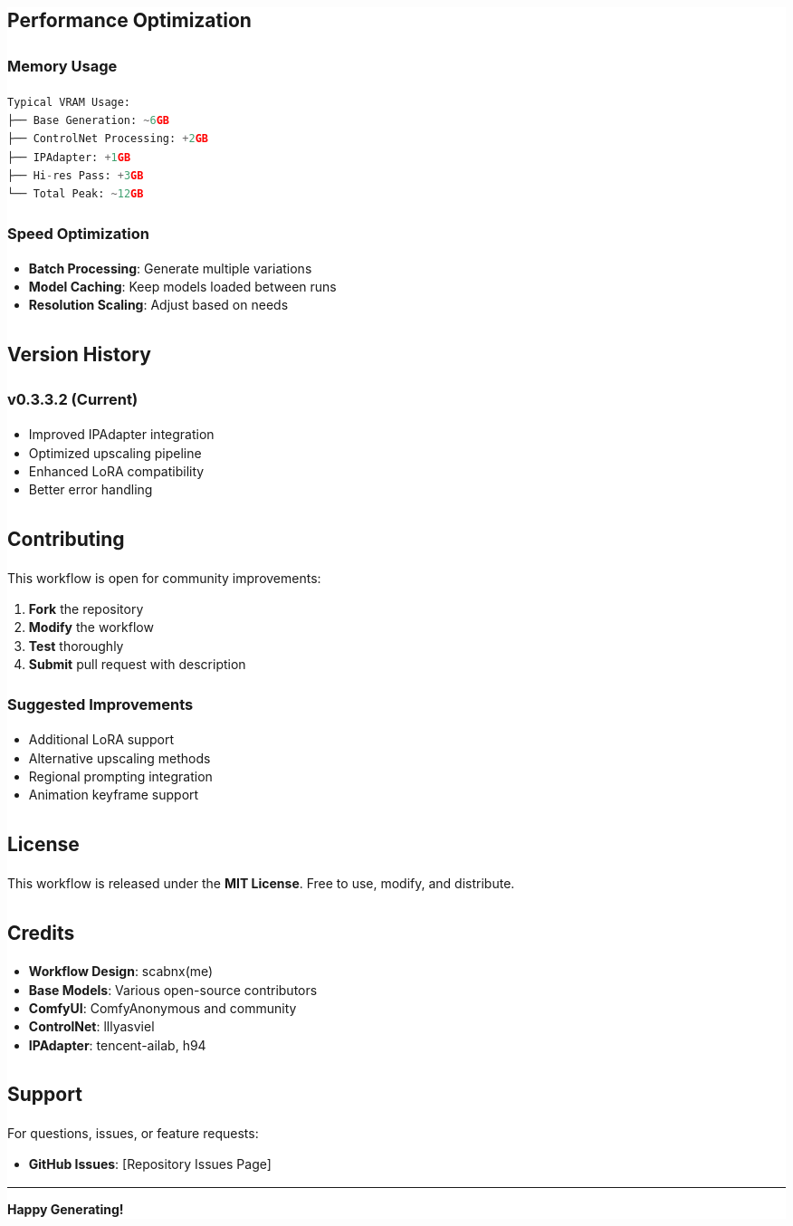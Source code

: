 ## Performance Optimization

### Memory Usage
```python
Typical VRAM Usage:
├── Base Generation: ~6GB
├── ControlNet Processing: +2GB
├── IPAdapter: +1GB
├── Hi-res Pass: +3GB
└── Total Peak: ~12GB
```

### Speed Optimization
- **Batch Processing**: Generate multiple variations
- **Model Caching**: Keep models loaded between runs
- **Resolution Scaling**: Adjust based on needs

## Version History

### v0.3.3.2 (Current)
- Improved IPAdapter integration
- Optimized upscaling pipeline
- Enhanced LoRA compatibility
- Better error handling

## Contributing

This workflow is open for community improvements:

1. **Fork** the repository
2. **Modify** the workflow
3. **Test** thoroughly
4. **Submit** pull request with description

### Suggested Improvements
- Additional LoRA support
- Alternative upscaling methods
- Regional prompting integration
- Animation keyframe support

## License

This workflow is released under the **MIT License**. Free to use, modify, and distribute.


## Credits

- **Workflow Design**: scabnx(me)
- **Base Models**: Various open-source contributors
- **ComfyUI**: ComfyAnonymous and community
- **ControlNet**: lllyasviel
- **IPAdapter**: tencent-ailab, h94

## Support

For questions, issues, or feature requests:
- **GitHub Issues**: [Repository Issues Page]

---

**Happy Generating!**
